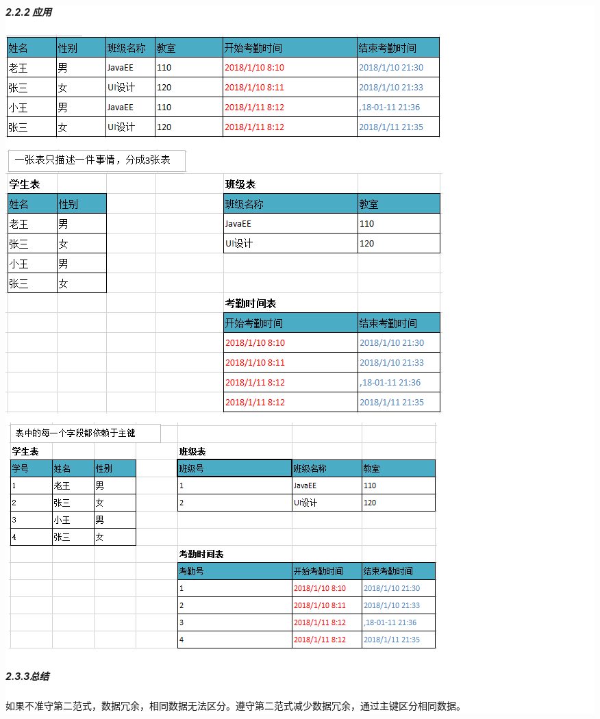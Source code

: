 ##### 2.2.2 应用

![img](img/tu_13.png)

##### 2.3.3总结

​	如果不准守第二范式，数据冗余，相同数据无法区分。遵守第二范式减少数据冗余，通过主键区分相同数据。
